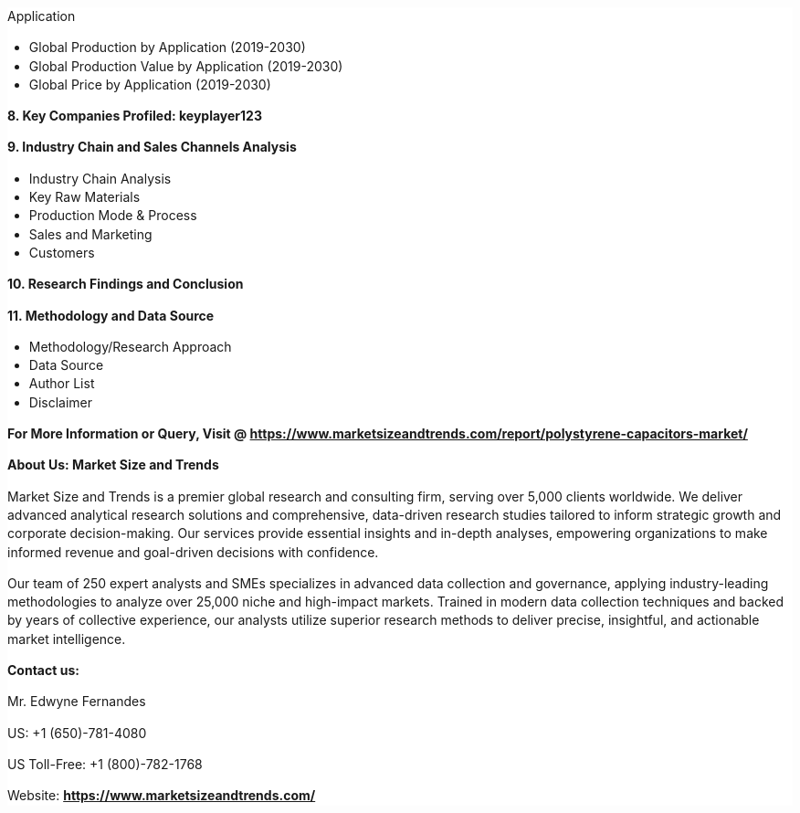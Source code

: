 Application</strong></p><ul><li>Global Production by Application (2019-2030)</li><li>Global Production Value by Application (2019-2030)</li><li>Global Price by Application (2019-2030)</li></ul><p><strong>8. Key Companies Profiled: keyplayer123</strong></p><p><strong>9. Industry Chain and Sales Channels Analysis</strong></p><ul><li>Industry Chain Analysis</li><li>Key Raw Materials</li><li>Production Mode &amp; Process</li><li>Sales and Marketing</li><li>Customers</li></ul><p><strong>10. Research Findings and Conclusion</strong></p><p><strong>11. Methodology and Data Source</strong></p><ul><li>Methodology/Research Approach</li><li>Data Source</li><li>Author List</li><li>Disclaimer</li></ul></p><p><strong>For More Information or Query, Visit @ <a href="https://www.marketsizeandtrends.com/report/polystyrene-capacitors-market/">https://www.marketsizeandtrends.com/report/polystyrene-capacitors-market/</a></strong></p><p><strong>About Us: Market Size and Trends</strong></p><p>Market Size and Trends is a premier global research and consulting firm, serving over 5,000 clients worldwide. We deliver advanced analytical research solutions and comprehensive, data-driven research studies tailored to inform strategic growth and corporate decision-making. Our services provide essential insights and in-depth analyses, empowering organizations to make informed revenue and goal-driven decisions with confidence.</p><p>Our team of 250 expert analysts and SMEs specializes in advanced data collection and governance, applying industry-leading methodologies to analyze over 25,000 niche and high-impact markets. Trained in modern data collection techniques and backed by years of collective experience, our analysts utilize superior research methods to deliver precise, insightful, and actionable market intelligence.</p><p><strong>Contact us:</strong></p><p>Mr. Edwyne Fernandes</p><p>US: +1 (650)-781-4080</p><p>US Toll-Free: +1 (800)-782-1768</p><p>Website: <strong><a href="https://www.marketsizeandtrends.com/">https://www.marketsizeandtrends.com/</a></strong></p>
